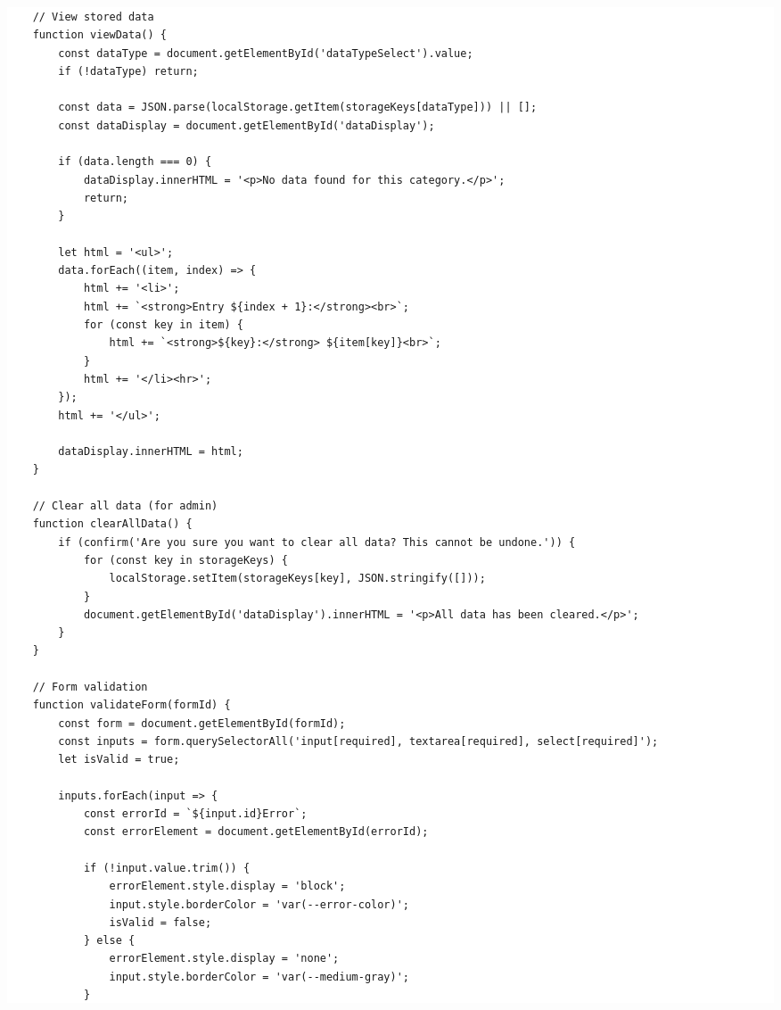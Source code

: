         // View stored data
        function viewData() {
            const dataType = document.getElementById('dataTypeSelect').value;
            if (!dataType) return;
            
            const data = JSON.parse(localStorage.getItem(storageKeys[dataType])) || [];
            const dataDisplay = document.getElementById('dataDisplay');
            
            if (data.length === 0) {
                dataDisplay.innerHTML = '<p>No data found for this category.</p>';
                return;
            }
            
            let html = '<ul>';
            data.forEach((item, index) => {
                html += '<li>';
                html += `<strong>Entry ${index + 1}:</strong><br>`;
                for (const key in item) {
                    html += `<strong>${key}:</strong> ${item[key]}<br>`;
                }
                html += '</li><hr>';
            });
            html += '</ul>';
            
            dataDisplay.innerHTML = html;
        }

        // Clear all data (for admin)
        function clearAllData() {
            if (confirm('Are you sure you want to clear all data? This cannot be undone.')) {
                for (const key in storageKeys) {
                    localStorage.setItem(storageKeys[key], JSON.stringify([]));
                }
                document.getElementById('dataDisplay').innerHTML = '<p>All data has been cleared.</p>';
            }
        }

        // Form validation
        function validateForm(formId) {
            const form = document.getElementById(formId);
            const inputs = form.querySelectorAll('input[required], textarea[required], select[required]');
            let isValid = true;
            
            inputs.forEach(input => {
                const errorId = `${input.id}Error`;
                const errorElement = document.getElementById(errorId);
                
                if (!input.value.trim()) {
                    errorElement.style.display = 'block';
                    input.style.borderColor = 'var(--error-color)';
                    isValid = false;
                } else {
                    errorElement.style.display = 'none';
                    input.style.borderColor = 'var(--medium-gray)';
                }
                